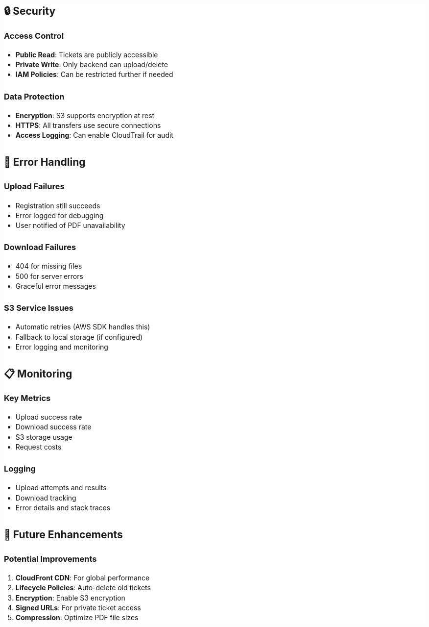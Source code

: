 ## 🔒 **Security**

### **Access Control**
- **Public Read**: Tickets are publicly accessible
- **Private Write**: Only backend can upload/delete
- **IAM Policies**: Can be restricted further if needed

### **Data Protection**
- **Encryption**: S3 supports encryption at rest
- **HTTPS**: All transfers use secure connections
- **Access Logging**: Can enable CloudTrail for audit

## 🚨 **Error Handling**

### **Upload Failures**
- Registration still succeeds
- Error logged for debugging
- User notified of PDF unavailability

### **Download Failures**
- 404 for missing files
- 500 for server errors
- Graceful error messages

### **S3 Service Issues**
- Automatic retries (AWS SDK handles this)
- Fallback to local storage (if configured)
- Error logging and monitoring

## 📋 **Monitoring**

### **Key Metrics**
- Upload success rate
- Download success rate
- S3 storage usage
- Request costs

### **Logging**
- Upload attempts and results
- Download tracking
- Error details and stack traces

## 🔮 **Future Enhancements**

### **Potential Improvements**
1. **CloudFront CDN**: For global performance
2. **Lifecycle Policies**: Auto-delete old tickets
3. **Encryption**: Enable S3 encryption
4. **Signed URLs**: For private ticket access
5. **Compression**: Optimize PDF file sizes
